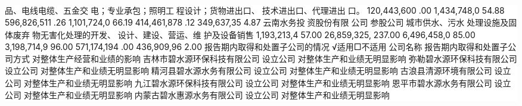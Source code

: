 品、电线电缆、五金交
电；专业承包；照明工
程设计；货物进出口、
技术进出口、代理进出
口。
120,443,600
.00
1,434,748,0
54.88
596,826,511
.26
1,101,724,0
66.19
414,461,878
.12
349,637,35
4.87
云南水务投
资股份有限
公司
参股公司
城市供水、污水
处理设施及固体废弃
物无害化处理的开发、
设计、建设、营运、维
护及设备销售
1,193,213,4
57.00
26,859,325,
237.00
6,496,458,0
85.00
3,198,714,9
96.00
571,174,194
.00
436,909,96
2.00
报告期内取得和处置子公司的情况
√适用□不适用
公司名称
报告期内取得和处置子公司方式
对整体生产经营和业绩的影响
吉林市碧水源环保科技有限公司
设立公司
对整体生产和业绩无明显影响
弥勒碧水源环保科技有限公司
设立公司
对整体生产和业绩无明显影响
精河县碧水源水务有限公司
设立公司
对整体生产和业绩无明显影响
古浪县清源环境有限公司
设立公司
对整体生产和业绩无明显影响
九江碧水源环保科技有限公司
设立公司
对整体生产和业绩无明显影响
恩平市碧水源水务有限公司
设立公司
对整体生产和业绩无明显影响
内蒙古碧水惠源水务有限公司
设立公司
对整体生产和业绩无明显影响